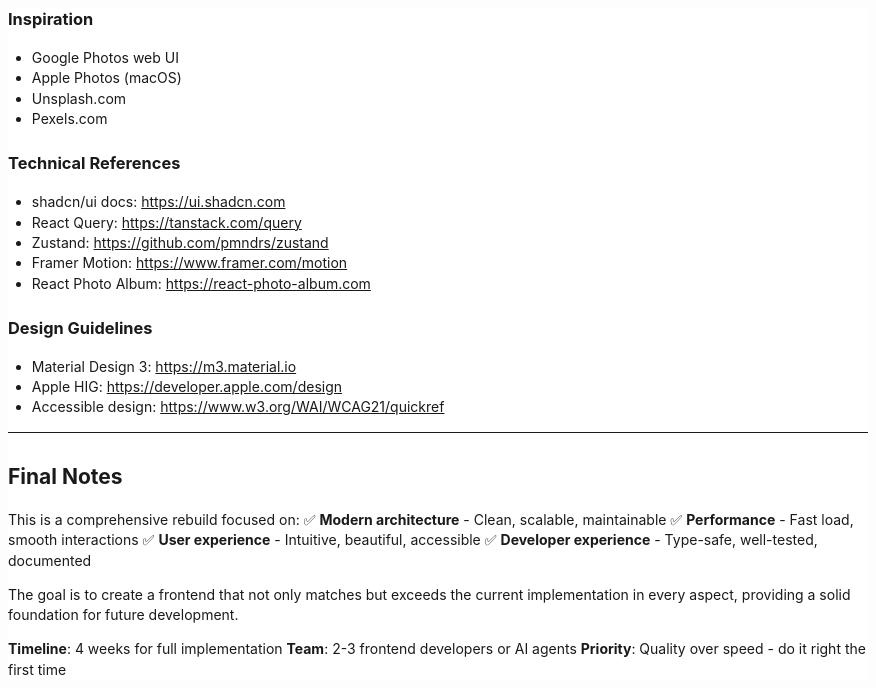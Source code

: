 ### Inspiration
- Google Photos web UI
- Apple Photos (macOS)
- Unsplash.com
- Pexels.com

### Technical References
- shadcn/ui docs: https://ui.shadcn.com
- React Query: https://tanstack.com/query
- Zustand: https://github.com/pmndrs/zustand
- Framer Motion: https://www.framer.com/motion
- React Photo Album: https://react-photo-album.com

### Design Guidelines
- Material Design 3: https://m3.material.io
- Apple HIG: https://developer.apple.com/design
- Accessible design: https://www.w3.org/WAI/WCAG21/quickref

---

## Final Notes

This is a comprehensive rebuild focused on:
✅ **Modern architecture** - Clean, scalable, maintainable
✅ **Performance** - Fast load, smooth interactions
✅ **User experience** - Intuitive, beautiful, accessible
✅ **Developer experience** - Type-safe, well-tested, documented

The goal is to create a frontend that not only matches but exceeds the current implementation in every aspect, providing a solid foundation for future development.

**Timeline**: 4 weeks for full implementation
**Team**: 2-3 frontend developers or AI agents
**Priority**: Quality over speed - do it right the first time
